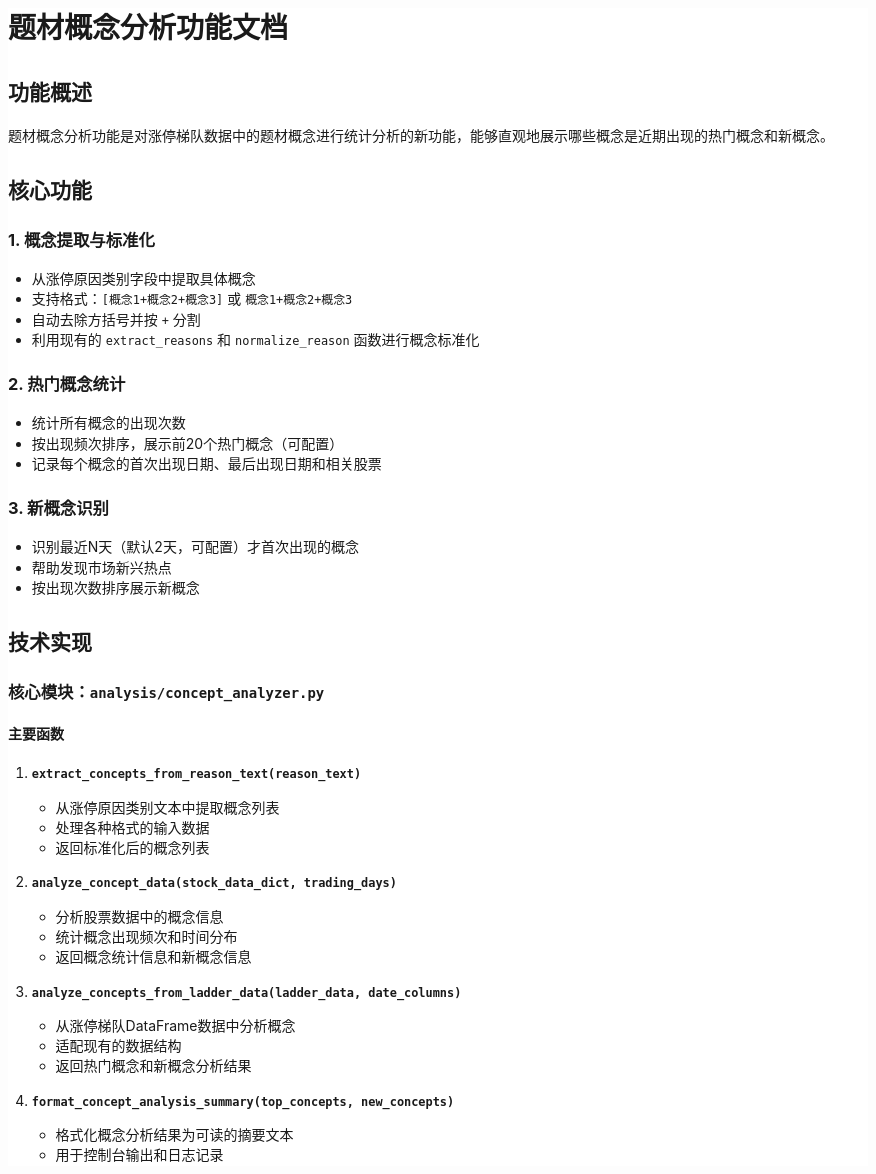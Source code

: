 # 题材概念分析功能文档

## 功能概述

题材概念分析功能是对涨停梯队数据中的题材概念进行统计分析的新功能，能够直观地展示哪些概念是近期出现的热门概念和新概念。

## 核心功能

### 1. 概念提取与标准化
- 从涨停原因类别字段中提取具体概念
- 支持格式：`[概念1+概念2+概念3]` 或 `概念1+概念2+概念3`
- 自动去除方括号并按 `+` 分割
- 利用现有的 `extract_reasons` 和 `normalize_reason` 函数进行概念标准化

### 2. 热门概念统计
- 统计所有概念的出现次数
- 按出现频次排序，展示前20个热门概念（可配置）
- 记录每个概念的首次出现日期、最后出现日期和相关股票

### 3. 新概念识别
- 识别最近N天（默认2天，可配置）才首次出现的概念
- 帮助发现市场新兴热点
- 按出现次数排序展示新概念

## 技术实现

### 核心模块：`analysis/concept_analyzer.py`

#### 主要函数

1. **`extract_concepts_from_reason_text(reason_text)`**
   - 从涨停原因类别文本中提取概念列表
   - 处理各种格式的输入数据
   - 返回标准化后的概念列表

2. **`analyze_concept_data(stock_data_dict, trading_days)`**
   - 分析股票数据中的概念信息
   - 统计概念出现频次和时间分布
   - 返回概念统计信息和新概念信息

3. **`analyze_concepts_from_ladder_data(ladder_data, date_columns)`**
   - 从涨停梯队DataFrame数据中分析概念
   - 适配现有的数据结构
   - 返回热门概念和新概念分析结果

4. **`format_concept_analysis_summary(top_concepts, new_concepts)`**
   - 格式化概念分析结果为可读的摘要文本
   - 用于控制台输出和日志记录
